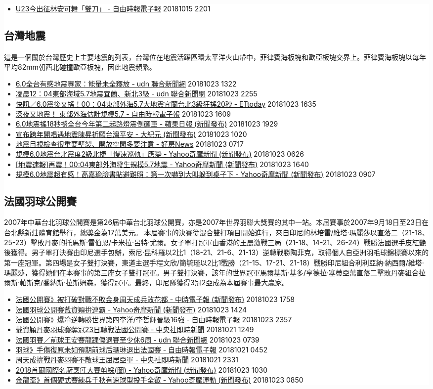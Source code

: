 - [U23今出征林安可舞「雙刀」 - 自由時報電子報](http://sports.ltn.com.tw/news/paper/1239763 "U23今出征林安可舞「雙刀」 - 自由時報電子報") 20181015 2201

## 台灣地震

這是一個關於台灣歷史上主要地震的列表，台灣位在地震活躍區環太平洋火山帶中，菲律賓海板塊和歐亞板塊交界上。菲律賓海板塊以每年平均82mm朝西北碰撞歐亞板塊，因此地震頻繁。
- [6.0全台有感地震專家：能量未全釋放 - udn 聯合新聞網](https://udn.com/news/story/7266/3438545 "6.0全台有感地震專家：能量未全釋放 - udn 聯合新聞網") 20181023 1322
- [凌晨12：04東部海域5.7地震宜蘭、新北3級 - udn 聯合新聞網](https://udn.com/news/story/7266/3439006 "凌晨12：04東部海域5.7地震宜蘭、新北3級 - udn 聯合新聞網") 20181023 2255
- [快訊／6.0震後又搖！00：04東部外海5.7大地震宜蘭台北3級狂搖20秒 - ETtoday](https://www.ettoday.net/news/20181024/1139783.htm "快訊／6.0震後又搖！00：04東部外海5.7大地震宜蘭台北3級狂搖20秒 - ETtoday") 20181023 1635
- [深夜又地震！ 東部外海估計規模5.7 - 自由時報電子報](http://news.ltn.com.tw/news/life/breakingnews/2590095 "深夜又地震！ 東部外海估計規模5.7 - 自由時報電子報") 20181023 1609
- [6.0地震搖18秒撼全台今年第二起路燈震倒砸車 - 蘋果日報 (新聞發布)](https://tw.appledaily.com/headline/daily/20181024/38160570/ "6.0地震搖18秒撼全台今年第二起路燈震倒砸車 - 蘋果日報 (新聞發布)") 20181023 1929
- [宣布跨年開唱遇地震陳昇祈願台灣平安 - 大紀元 (新聞發布)](http://www.epochtimes.com/b5/18/10/23/n10802897.htm "宣布跨年開唱遇地震陳昇祈願台灣平安 - 大紀元 (新聞發布)") 20181023 1020
- [地震目視檢查很重要壁裂、開放空間多要注意 - 好房News](https://news.housefun.com.tw/news/article/419350210319.html "地震目視檢查很重要壁裂、開放空間多要注意 - 好房News") 20181023 0717
- [規模6.0地震台北震度2級北捷「慢速巡軌」應變 - Yahoo奇摩新聞 (新聞發布)](https://tw.news.yahoo.com/%E8%A6%8F%E6%A8%A16-0%E5%9C%B0%E9%9C%87-%E5%8F%B0%E5%8C%97%E9%9C%87%E5%BA%A62%E7%B4%9A-%E5%8C%97%E6%8D%B7-%E6%85%A2%E9%80%9F%E5%B7%A1%E8%BB%8C-051911460.html "規模6.0地震台北震度2級北捷「慢速巡軌」應變 - Yahoo奇摩新聞 (新聞發布)") 20181023 0626
- [[地震速報]再震！00:04東部外海發生規模5.7地震 - Yahoo奇摩新聞 (新聞發布)](https://tw.news.yahoo.com/%E5%9C%B0%E9%9C%87%E9%80%9F%E5%A0%B1-%E5%86%8D%E9%9C%87-00-04%E6%9D%B1%E9%83%A8%E5%A4%96%E6%B5%B7%E7%99%BC%E7%94%9F%E8%A6%8F%E6%A8%A15-7%E5%9C%B0%E9%9C%87-162156978.html "[地震速報]再震！00:04東部外海發生規模5.7地震 - Yahoo奇摩新聞 (新聞發布)") 20181023 1640
- [規模6.0地震超有感！高嘉瑜臉書貼避難照：第一次嚇到大叫躲到桌子下 - Yahoo奇摩新聞 (新聞發布)](https://tw.news.yahoo.com/%E8%A6%8F%E6%A8%A16-0%E5%9C%B0%E9%9C%87%E8%B6%85%E6%9C%89%E6%84%9F-%E9%AB%98%E5%98%89%E7%91%9C%E8%87%89%E6%9B%B8%E8%B2%BC%E9%81%BF%E9%9B%A3%E7%85%A7-%E7%AC%AC-%E6%AC%A1%E5%9A%87%E5%88%B0%E5%A4%A7%E5%8F%AB%E8%BA%B2%E5%88%B0%E6%A1%8C%E5%AD%90%E4%B8%8B-085609374.html "規模6.0地震超有感！高嘉瑜臉書貼避難照：第一次嚇到大叫躲到桌子下 - Yahoo奇摩新聞 (新聞發布)") 20181023 0907

## 法國羽球公開賽

2007年中華台北羽球公開賽是第26屆中華台北羽球公開賽，亦是2007年世界羽聯大獎賽的其中一站。本屆賽事於2007年9月18日至23日在台北縣新莊體育館舉行，總獎金為17萬美元。
本屆賽事的決賽從混合雙打項目開始進行，來自印尼的林培雷/維塔·瑪麗莎以直落二（21-18、25-23）擊敗丹麥的托馬斯·雷伯恩/卡米拉·呂特·尤爾。女子單打冠軍由香港的王晨激戰三局（21-18、14-21、26-24）戰勝法國選手皮紅艷後獲得。男子單打決賽由印尼選手包辦，索尼·昆科羅以2比1（18-21、21-6、21-13）逆轉戰勝陶菲克，取得個人自亞洲羽毛球錦標賽以來的第一座冠軍。第四場是女子雙打決賽，東道主選手程文欣/簡毓瑾以2比1戰勝（21-15、17-21、21-18）戰勝印尼組合利利亞納·納西爾/維塔·瑪麗莎，獲得她們在本賽事的第三座女子雙打冠軍。男子雙打決賽，該年的世界冠軍馬爾基斯·基多/亨德拉·塞蒂亞萬直落二擊敗丹麥組合拉爾斯·帕斯克/喬納斯·拉斯姆森，獲得冠軍。最終，印尼隊獲得3冠2亞成為本屆賽事最大贏家。
- [法國公開賽》被打破對戰不敗金身周天成兵敗花都 - 中時電子報 (新聞發布)](https://www.chinatimes.com/realtimenews/20181024000870-260403 "法國公開賽》被打破對戰不敗金身周天成兵敗花都 - 中時電子報 (新聞發布)") 20181023 1758
- [法國羽球公開賽戴資穎拚連霸 - Yahoo奇摩新聞 (新聞發布)](https://tw.news.yahoo.com/%E6%B3%95%E5%9C%8B%E7%BE%BD%E7%90%83%E5%85%AC%E9%96%8B%E8%B3%BD-%E6%88%B4%E8%B3%87%E7%A9%8E%E6%8B%9A%E9%80%A3%E9%9C%B8-140600083.html "法國羽球公開賽戴資穎拚連霸 - Yahoo奇摩新聞 (新聞發布)") 20181023 1424
- [法國公開賽》爆冷逆轉勝世界第四李洋/李哲輝晉級16強 - 自由時報電子報](http://sports.ltn.com.tw/news/breakingnews/2590142 "法國公開賽》爆冷逆轉勝世界第四李洋/李哲輝晉級16強 - 自由時報電子報") 20181023 2357
- [戴資穎丹麥羽球賽奪冠23日轉戰法國公開賽 - 中央社即時新聞](https://www.cna.com.tw/news/aspt/201810210201.aspx "戴資穎丹麥羽球賽奪冠23日轉戰法國公開賽 - 中央社即時新聞") 20181021 1249
- [法國羽賽／前球王安賽龍踝傷退賽至少休6周 - udn 聯合新聞網](https://udn.com/news/story/7005/3437898 "法國羽賽／前球王安賽龍踝傷退賽至少休6周 - udn 聯合新聞網") 20181023 0739
- [羽球》手傷復原未如預期前球后瑪琳退出法國賽 - 自由時報電子報](http://sports.ltn.com.tw/news/breakingnews/2587377 "羽球》手傷復原未如預期前球后瑪琳退出法國賽 - 自由時報電子報") 20181021 0452
- [周天成拚戰丹麥羽賽不敵球王屈居亞軍 - 中央社即時新聞](https://www.cna.com.tw/news/firstnews/201810220012.aspx "周天成拚戰丹麥羽賽不敵球王屈居亞軍 - 中央社即時新聞") 20181021 2331
- [2018首爾國際名廚烹飪大賽剪綵(圖) - Yahoo奇摩新聞 (新聞發布)](https://tw.news.yahoo.com/2018%E9%A6%96%E7%88%BE%E5%9C%8B%E9%9A%9B%E5%90%8D%E5%BB%9A%E7%83%B9%E9%A3%AA%E5%A4%A7%E8%B3%BD%E5%89%AA%E7%B6%B5-%E5%9C%96-100838537.html "2018首爾國際名廚烹飪大賽剪綵(圖) - Yahoo奇摩新聞 (新聞發布)") 20181023 1030
- [金龍盃》首個硬式賽練兵千秋有速球型投手全叡 - Yahoo奇摩運動 (新聞發布)](https://tw.sports.yahoo.com/news/%E9%87%91%E9%BE%8D%E7%9B%83-%E9%A6%96%E5%80%8B%E7%A1%AC%E5%BC%8F%E8%B3%BD%E7%B7%B4%E5%85%B5-%E5%8D%83%E7%A7%8B%E6%9C%89%E9%80%9F%E7%90%83%E5%9E%8B%E6%8A%95%E6%89%8B%E5%85%A8%E5%8F%A1-084652155.html "金龍盃》首個硬式賽練兵千秋有速球型投手全叡 - Yahoo奇摩運動 (新聞發布)") 20181023 0850